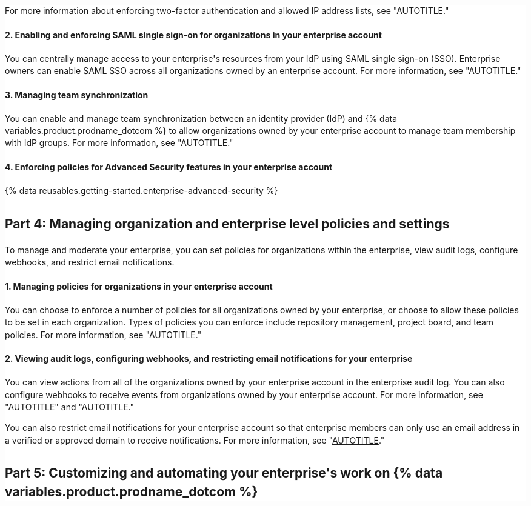 For more information about enforcing two-factor authentication and allowed IP address lists, see "[AUTOTITLE](/enterprise-cloud@latest/admin/policies/enforcing-policies-for-your-enterprise/enforcing-policies-for-security-settings-in-your-enterprise)."

#### 2. Enabling and enforcing SAML single sign-on for organizations in your enterprise account

You can centrally manage access to your enterprise's resources from your IdP using SAML single sign-on (SSO). Enterprise owners can enable SAML SSO across all organizations owned by an enterprise account. For more information, see "[AUTOTITLE](/enterprise-cloud@latest/admin/authentication/managing-identity-and-access-for-your-enterprise/about-identity-and-access-management-for-your-enterprise)."

#### 3. Managing team synchronization

You can enable and manage team synchronization between an identity provider (IdP) and {% data variables.product.prodname_dotcom %} to allow organizations owned by your enterprise account to manage team membership with IdP groups. For more information, see "[AUTOTITLE](/enterprise-cloud@latest/admin/authentication/managing-identity-and-access-for-your-enterprise/managing-team-synchronization-for-organizations-in-your-enterprise)."

#### 4. Enforcing policies for Advanced Security features in your enterprise account

{% data reusables.getting-started.enterprise-advanced-security %}

## Part 4: Managing organization and enterprise level policies and settings

To manage and moderate your enterprise, you can set policies for organizations within the enterprise, view audit logs, configure webhooks, and restrict email notifications.

#### 1. Managing policies for organizations in your enterprise account

You can choose to enforce a number of policies for all organizations owned by your enterprise, or choose to allow these policies to be set in each organization. Types of policies you can enforce include repository management, project board, and team policies. For more information, see "[AUTOTITLE](/enterprise-cloud@latest/admin/policies)."

#### 2. Viewing audit logs, configuring webhooks, and restricting email notifications for your enterprise

You can view actions from all of the organizations owned by your enterprise account in the enterprise audit log. You can also configure webhooks to receive events from organizations owned by your enterprise account. For more information, see "[AUTOTITLE](/enterprise-cloud@latest/admin/monitoring-activity-in-your-enterprise/reviewing-audit-logs-for-your-enterprise)" and "[AUTOTITLE](/enterprise-cloud@latest/admin/monitoring-activity-in-your-enterprise)."

You can also restrict email notifications for your enterprise account so that enterprise members can only use an email address in a verified or approved domain to receive notifications. For more information, see "[AUTOTITLE](/enterprise-cloud@latest/admin/policies/enforcing-policies-for-your-enterprise/restricting-email-notifications-for-your-enterprise)."

## Part 5: Customizing and automating your enterprise's work on {% data variables.product.prodname_dotcom %}
